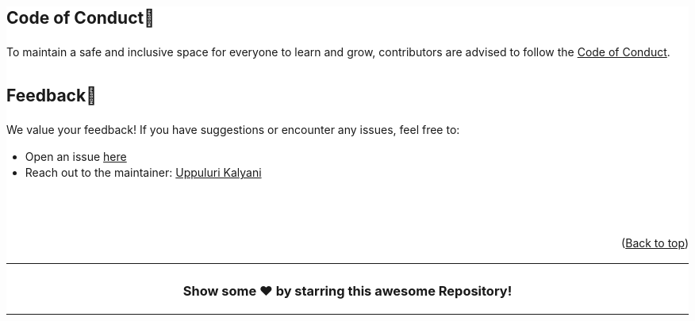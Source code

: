 ## Code of Conduct🤝

To maintain a safe and inclusive space for everyone to learn and grow, contributors are advised to follow the [Code of Conduct](./CODE_OF_CONDUCT.md). 
 





## Feedback📝

We value your feedback! If you have suggestions or encounter any issues, feel free to:

- Open an issue [here](https://github.com/UppuluriKalyani/ML-Nexus/issues)
- Reach out to the maintainer: [Uppuluri Kalyani](https://github.com/UppuluriKalyani)



<br>
  
<br>

<p align="right">(<a href="#top">Back to top</a>)</p>

<hr>

<div align="center">

### Show some ❤️ by starring this awesome Repository!

</div>



<hr>


  
<div id="Bottom"></div>

